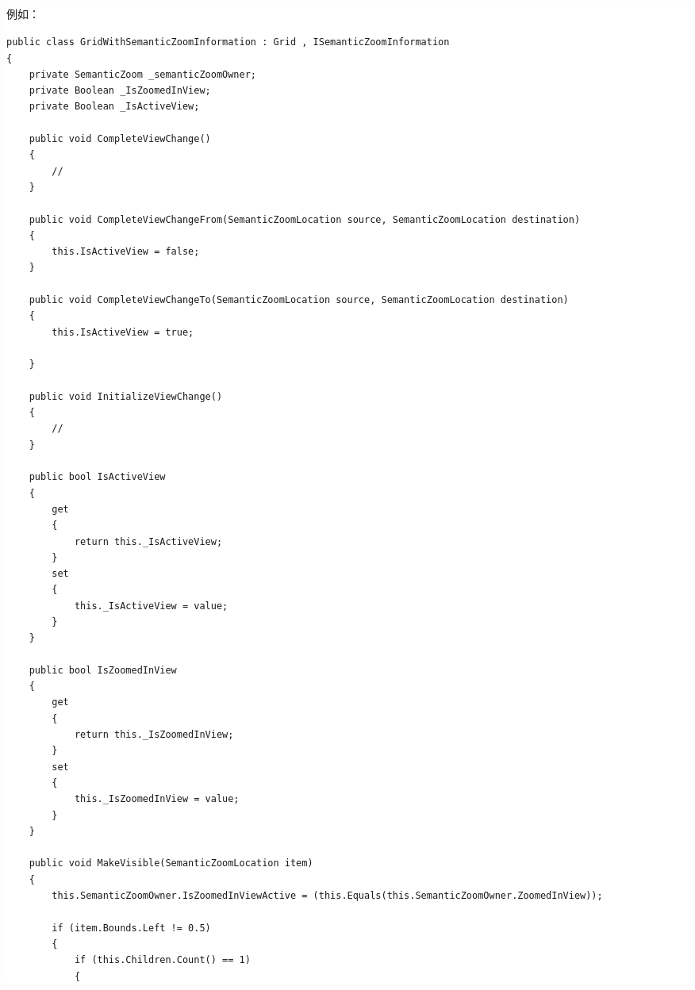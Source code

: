 例如：

```
public class GridWithSemanticZoomInformation : Grid , ISemanticZoomInformation
{
    private SemanticZoom _semanticZoomOwner;
    private Boolean _IsZoomedInView;
    private Boolean _IsActiveView;

    public void CompleteViewChange()
    {
        //
    }

    public void CompleteViewChangeFrom(SemanticZoomLocation source, SemanticZoomLocation destination)
    {
        this.IsActiveView = false;
    }

    public void CompleteViewChangeTo(SemanticZoomLocation source, SemanticZoomLocation destination)
    {
        this.IsActiveView = true;

    }

    public void InitializeViewChange()
    {
        //
    }

    public bool IsActiveView
    {
        get
        {
            return this._IsActiveView;
        }
        set
        {
            this._IsActiveView = value;
        }
    }

    public bool IsZoomedInView
    {
        get
        {
            return this._IsZoomedInView;
        }
        set
        {
            this._IsZoomedInView = value;
        }
    }

    public void MakeVisible(SemanticZoomLocation item)
    {
        this.SemanticZoomOwner.IsZoomedInViewActive = (this.Equals(this.SemanticZoomOwner.ZoomedInView));

        if (item.Bounds.Left != 0.5)
        {
            if (this.Children.Count() == 1)
            {
```